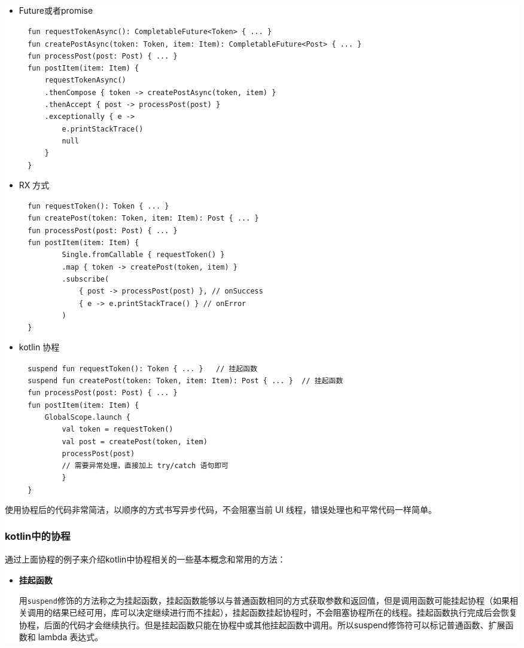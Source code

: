 * Future或者promise
	
		fun requestTokenAsync(): CompletableFuture<Token> { ... }
		fun createPostAsync(token: Token, item: Item): CompletableFuture<Post> { ... }
		fun processPost(post: Post) { ... }
		fun postItem(item: Item) {
    		requestTokenAsync()
            .thenCompose { token -> createPostAsync(token, item) }
            .thenAccept { post -> processPost(post) }
            .exceptionally { e ->
                e.printStackTrace()
                null
            }
		}
		
* RX 方式
	
		fun requestToken(): Token { ... }
		fun createPost(token: Token, item: Item): Post { ... }
		fun processPost(post: Post) { ... }
		fun postItem(item: Item) {
    			Single.fromCallable { requestToken() }
            	.map { token -> createPost(token, item) }
            	.subscribe(
                    { post -> processPost(post) }, // onSuccess
                    { e -> e.printStackTrace() } // onError
            	)
		}
		
* kotlin 协程
	
	
		suspend fun requestToken(): Token { ... }   // 挂起函数
		suspend fun createPost(token: Token, item: Item): Post { ... }  // 挂起函数
		fun processPost(post: Post) { ... }
		fun postItem(item: Item) {
  			GlobalScope.launch {
        		val token = requestToken()
        		val post = createPost(token, item)
        		processPost(post)
        		// 需要异常处理，直接加上 try/catch 语句即可
    			}
		}
		
使用协程后的代码非常简洁，以顺序的方式书写异步代码，不会阻塞当前 UI 线程，错误处理也和平常代码一样简单。

### kotlin中的协程

通过上面协程的例子来介绍kotlin中协程相关的一些基本概念和常用的方法：

* **挂起函数**
  
  用`suspend`修饰的方法称之为挂起函数，挂起函数能够以与普通函数相同的方式获取参数和返回值，但是调用函数可能挂起协程（如果相关调用的结果已经可用，库可以决定继续进行而不挂起），挂起函数挂起协程时，不会阻塞协程所在的线程。挂起函数执行完成后会恢复协程，后面的代码才会继续执行。但是挂起函数只能在协程中或其他挂起函数中调用。所以suspend修饰符可以标记普通函数、扩展函数和 lambda 表达式。
  